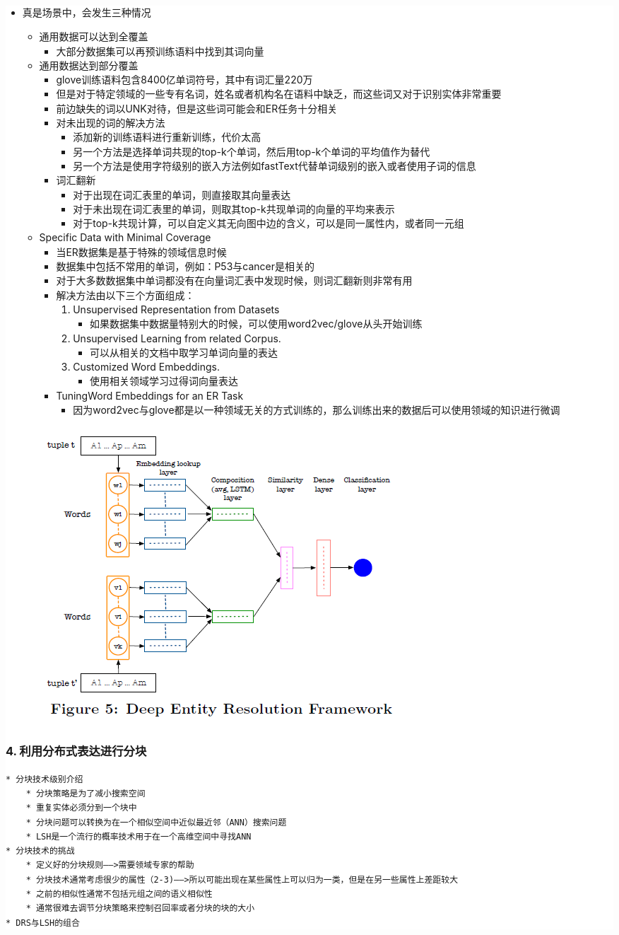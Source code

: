 * 真是场景中，会发生三种情况
	* 通用数据可以达到全覆盖
		* 大部分数据集可以再预训练语料中找到其词向量
	* 通用数据达到部分覆盖
		* glove训练语料包含8400亿单词符号，其中有词汇量220万
		* 但是对于特定领域的一些专有名词，姓名或者机构名在语料中缺乏，而这些词又对于识别实体非常重要
		* 前边缺失的词以UNK对待，但是这些词可能会和ER任务十分相关
		* 对未出现的词的解决方法
			* 添加新的训练语料进行重新训练，代价太高
			* 另一个方法是选择单词共现的top-k个单词，然后用top-k个单词的平均值作为替代
			* 另一个方法是使用字符级别的嵌入方法例如fastText代替单词级别的嵌入或者使用子词的信息
		* 词汇翻新
			* 对于出现在词汇表里的单词，则直接取其向量表达
			* 对于未出现在词汇表里的单词，则取其top-k共现单词的向量的平均来表示
			* 对于top-k共现计算，可以自定义其无向图中边的含义，可以是同一属性内，或者同一元组
	* Specific Data with Minimal Coverage
		* 当ER数据集是基于特殊的领域信息时候
		* 数据集中包括不常用的单词，例如：P53与cancer是相关的
		* 对于大多数数据集中单词都没有在向量词汇表中发现时候，则词汇翻新则非常有用
		* 解决方法由以下三个方面组成：
			1. Unsupervised Representation from Datasets
				* 如果数据集中数据量特别大的时候，可以使用word2vec/glove从头开始训练
			2. Unsupervised Learning from related Corpus.
				* 可以从相关的文档中取学习单词向量的表达
			3. Customized Word Embeddings. 
				* 使用相关领域学习过得词向量表达
		* TuningWord Embeddings for an ER Task
			* 因为word2vec与glove都是以一种领域无关的方式训练的，那么训练出来的数据后可以使用领域的知识进行微调
	
	![avatar](3.png)
### 4. 利用分布式表达进行分块
	* 分块技术级别介绍
		* 分块策略是为了减小搜索空间
		* 重复实体必须分到一个块中
		* 分块问题可以转换为在一个相似空间中近似最近邻（ANN）搜索问题
		* LSH是一个流行的概率技术用于在一个高维空间中寻找ANN
	* 分块技术的挑战
		* 定义好的分块规则——>需要领域专家的帮助
		* 分块技术通常考虑很少的属性（2-3)——>所以可能出现在某些属性上可以归为一类，但是在另一些属性上差距较大
		* 之前的相似性通常不包括元组之间的语义相似性
		* 通常很难去调节分块策略来控制召回率或者分块的块的大小
	* DRS与LSH的组合